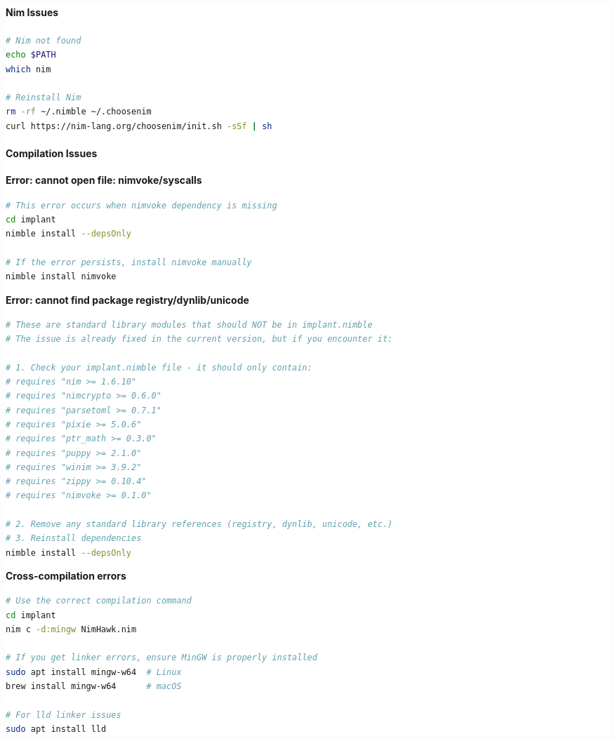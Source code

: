#### Nim Issues
```bash
# Nim not found
echo $PATH
which nim

# Reinstall Nim
rm -rf ~/.nimble ~/.choosenim
curl https://nim-lang.org/choosenim/init.sh -sSf | sh
```

#### Compilation Issues

**Error: cannot open file: nimvoke/syscalls**
```bash
# This error occurs when nimvoke dependency is missing
cd implant
nimble install --depsOnly

# If the error persists, install nimvoke manually
nimble install nimvoke
```

**Error: cannot find package registry/dynlib/unicode**
```bash
# These are standard library modules that should NOT be in implant.nimble
# The issue is already fixed in the current version, but if you encounter it:

# 1. Check your implant.nimble file - it should only contain:
# requires "nim >= 1.6.10"
# requires "nimcrypto >= 0.6.0"
# requires "parsetoml >= 0.7.1"
# requires "pixie >= 5.0.6"
# requires "ptr_math >= 0.3.0"
# requires "puppy >= 2.1.0"
# requires "winim >= 3.9.2"
# requires "zippy >= 0.10.4"
# requires "nimvoke >= 0.1.0"

# 2. Remove any standard library references (registry, dynlib, unicode, etc.)
# 3. Reinstall dependencies
nimble install --depsOnly
```

**Cross-compilation errors**
```bash
# Use the correct compilation command
cd implant
nim c -d:mingw NimHawk.nim

# If you get linker errors, ensure MinGW is properly installed
sudo apt install mingw-w64  # Linux
brew install mingw-w64      # macOS

# For lld linker issues
sudo apt install lld
```
